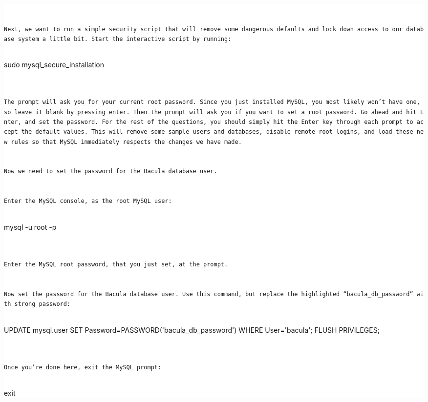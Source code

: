 
```


Next, we want to run a simple security script that will remove some dangerous defaults and lock down access to our database system a little bit. Start the interactive script by running:


```
sudo mysql_secure_installation


```


The prompt will ask you for your current root password. Since you just installed MySQL, you most likely won’t have one, so leave it blank by pressing enter. Then the prompt will ask you if you want to set a root password. Go ahead and hit Enter, and set the password. For the rest of the questions, you should simply hit the Enter key through each prompt to accept the default values. This will remove some sample users and databases, disable remote root logins, and load these new rules so that MySQL immediately respects the changes we have made.


Now we need to set the password for the Bacula database user.


Enter the MySQL console, as the root MySQL user:


```
mysql -u root -p


```


Enter the MySQL root password, that you just set, at the prompt.


Now set the password for the Bacula database user. Use this command, but replace the highlighted “bacula_db_password” with strong password:


```
UPDATE mysql.user SET Password=PASSWORD('bacula_db_password') WHERE User='bacula';
FLUSH PRIVILEGES;


```


Once you’re done here, exit the MySQL prompt:


```
exit

